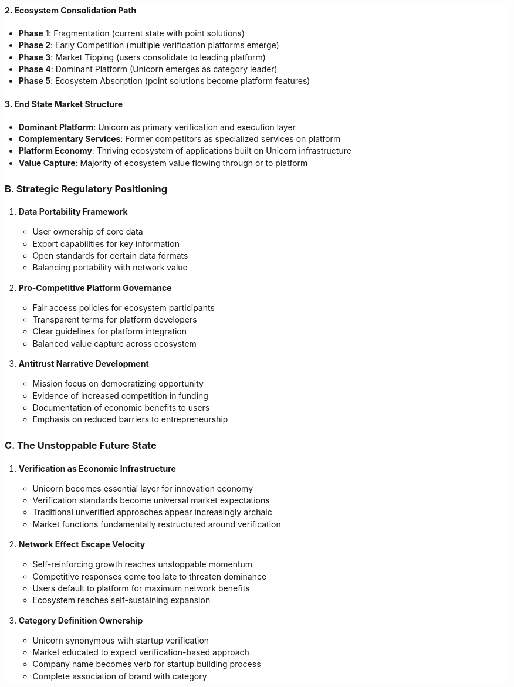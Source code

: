 #### 2. Ecosystem Consolidation Path
- **Phase 1**: Fragmentation (current state with point solutions)
- **Phase 2**: Early Competition (multiple verification platforms emerge)
- **Phase 3**: Market Tipping (users consolidate to leading platform)
- **Phase 4**: Dominant Platform (Unicorn emerges as category leader)
- **Phase 5**: Ecosystem Absorption (point solutions become platform features)

#### 3. End State Market Structure
- **Dominant Platform**: Unicorn as primary verification and execution layer
- **Complementary Services**: Former competitors as specialized services on platform
- **Platform Economy**: Thriving ecosystem of applications built on Unicorn infrastructure
- **Value Capture**: Majority of ecosystem value flowing through or to platform

### B. Strategic Regulatory Positioning

1. **Data Portability Framework**
   - User ownership of core data
   - Export capabilities for key information
   - Open standards for certain data formats
   - Balancing portability with network value

2. **Pro-Competitive Platform Governance**
   - Fair access policies for ecosystem participants
   - Transparent terms for platform developers
   - Clear guidelines for platform integration
   - Balanced value capture across ecosystem

3. **Antitrust Narrative Development**
   - Mission focus on democratizing opportunity
   - Evidence of increased competition in funding
   - Documentation of economic benefits to users
   - Emphasis on reduced barriers to entrepreneurship

### C. The Unstoppable Future State

1. **Verification as Economic Infrastructure**
   - Unicorn becomes essential layer for innovation economy
   - Verification standards become universal market expectations
   - Traditional unverified approaches appear increasingly archaic
   - Market functions fundamentally restructured around verification

2. **Network Effect Escape Velocity**
   - Self-reinforcing growth reaches unstoppable momentum
   - Competitive responses come too late to threaten dominance
   - Users default to platform for maximum network benefits
   - Ecosystem reaches self-sustaining expansion

3. **Category Definition Ownership**
   - Unicorn synonymous with startup verification
   - Market educated to expect verification-based approach
   - Company name becomes verb for startup building process
   - Complete association of brand with category
